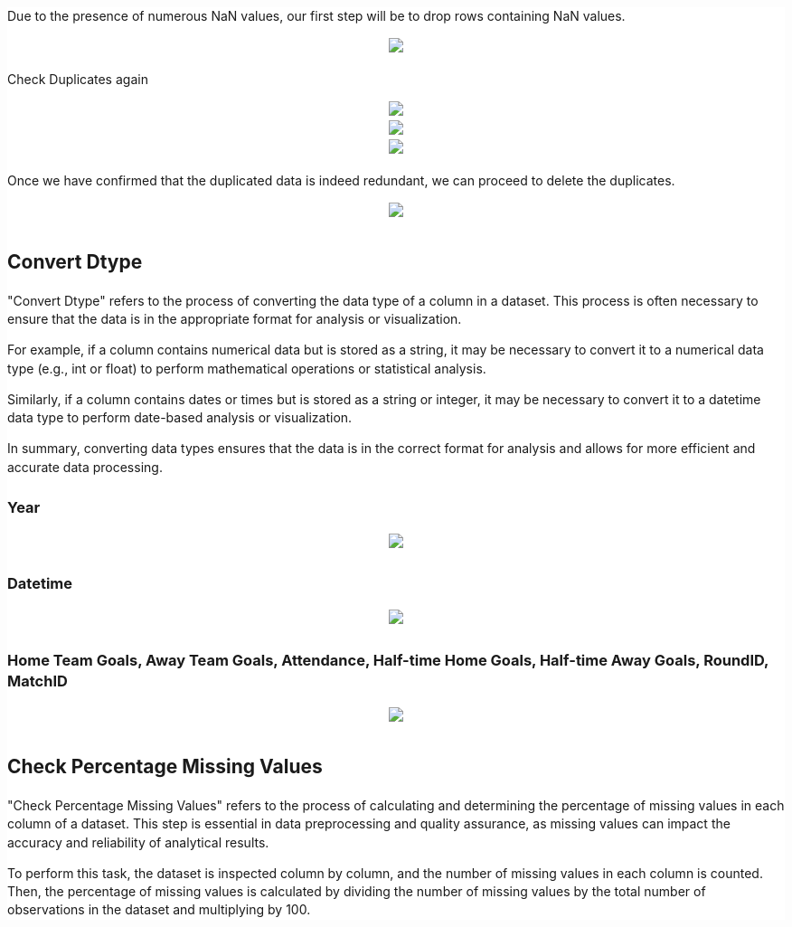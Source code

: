 Due to the presence of numerous NaN values, our first step will be to drop rows containing NaN values.
<div align="center"><img src="https://github.com/alresadeva/Data_Visualization_1/assets/166176480/f0e91530-3a6b-4af1-9239-f2844f625332" /></div>

Check Duplicates again
<div align="center"><img src="https://github.com/alresadeva/Data_Visualization_1/assets/166176480/b1a6693d-24d5-4db1-95cb-a946855e0869" /></div>

<div align="center"><img src="https://github.com/alresadeva/Data_Visualization_1/assets/166176480/33273a7d-7d4d-4554-9659-f575c75649c7" /></div>
 
<div align="center"><img src="https://github.com/alresadeva/Data_Visualization_1/assets/166176480/b8f72212-950c-4a01-953e-96bc205969d4" /></div>
 
Once we have confirmed that the duplicated data is indeed redundant, we can proceed to delete the duplicates.
<div align="center"><img src="https://github.com/alresadeva/Data_Visualization_1/assets/166176480/a66e5e07-84c1-4567-9afb-6eecb7fdf35d" /></div>

## Convert Dtype
"Convert Dtype" refers to the process of converting the data type of a column in a dataset. This process is often necessary to ensure that the data is in the appropriate format for analysis or visualization.

For example, if a column contains numerical data but is stored as a string, it may be necessary to convert it to a numerical data type (e.g., int or float) to perform mathematical operations or statistical analysis.

Similarly, if a column contains dates or times but is stored as a string or integer, it may be necessary to convert it to a datetime data type to perform date-based analysis or visualization.

In summary, converting data types ensures that the data is in the correct format for analysis and allows for more efficient and accurate data processing.
### Year 
<div align="center"><img src="https://github.com/alresadeva/Data_Visualization_1/assets/166176480/91234dc5-117c-4d5e-818a-36070c47cdb3" /></div>

### Datetime
<div align="center"><img src="https://github.com/alresadeva/Data_Visualization_1/assets/166176480/bb14c74a-46c9-4080-b32f-21ace0781988" /></div>

### Home Team Goals, Away Team Goals, Attendance, Half-time Home Goals, Half-time Away Goals, RoundID, MatchID
<div align="center"><img src="https://github.com/alresadeva/Data_Visualization_1/assets/166176480/661a5adb-4409-49dd-b59e-da737c32b832" /></div>

## Check Percentage Missing Values
"Check Percentage Missing Values" refers to the process of calculating and determining the percentage of missing values in each column of a dataset. This step is essential in data preprocessing and quality assurance, as missing values can impact the accuracy and reliability of analytical results.

To perform this task, the dataset is inspected column by column, and the number of missing values in each column is counted. Then, the percentage of missing values is calculated by dividing the number of missing values by the total number of observations in the dataset and multiplying by 100.
